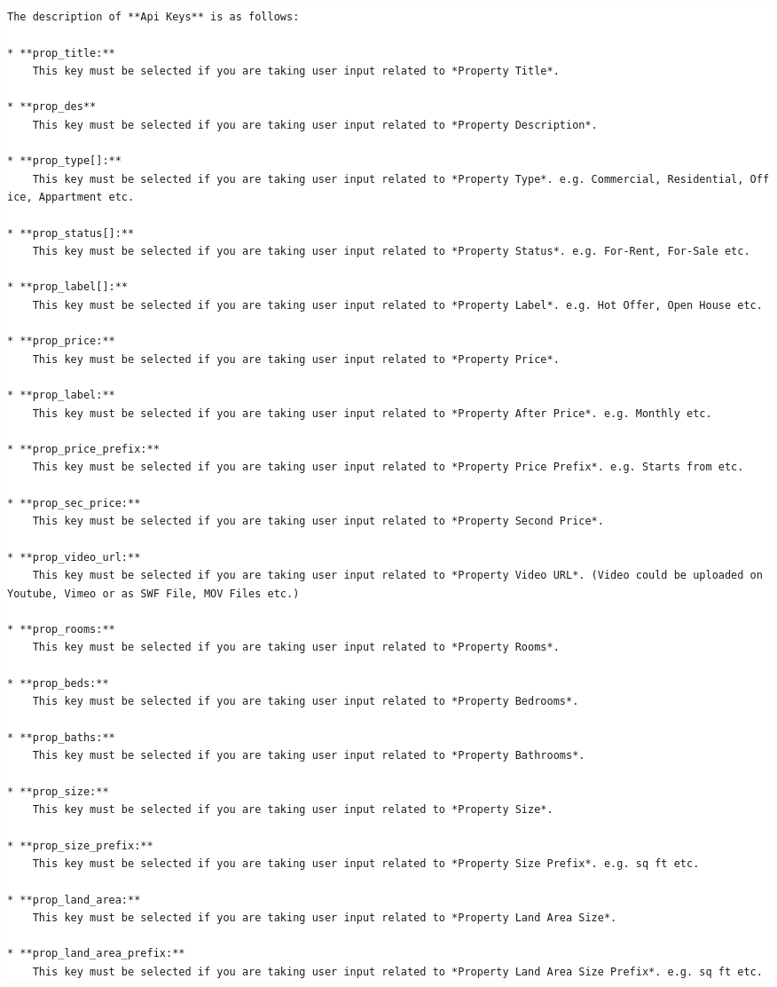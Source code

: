     The description of **Api Keys** is as follows: 

    * **prop_title:**  
        This key must be selected if you are taking user input related to *Property Title*.

    * **prop_des**  
        This key must be selected if you are taking user input related to *Property Description*.

    * **prop_type[]:**  
        This key must be selected if you are taking user input related to *Property Type*. e.g. Commercial, Residential, Office, Appartment etc.

    * **prop_status[]:**  
        This key must be selected if you are taking user input related to *Property Status*. e.g. For-Rent, For-Sale etc.

    * **prop_label[]:**  
        This key must be selected if you are taking user input related to *Property Label*. e.g. Hot Offer, Open House etc.

    * **prop_price:**  
        This key must be selected if you are taking user input related to *Property Price*.

    * **prop_label:**  
        This key must be selected if you are taking user input related to *Property After Price*. e.g. Monthly etc.

    * **prop_price_prefix:**  
        This key must be selected if you are taking user input related to *Property Price Prefix*. e.g. Starts from etc.

    * **prop_sec_price:**  
        This key must be selected if you are taking user input related to *Property Second Price*.

    * **prop_video_url:**  
        This key must be selected if you are taking user input related to *Property Video URL*. (Video could be uploaded on Youtube, Vimeo or as SWF File, MOV Files etc.)

    * **prop_rooms:**  
        This key must be selected if you are taking user input related to *Property Rooms*.

    * **prop_beds:**  
        This key must be selected if you are taking user input related to *Property Bedrooms*.

    * **prop_baths:**  
        This key must be selected if you are taking user input related to *Property Bathrooms*.

    * **prop_size:**  
        This key must be selected if you are taking user input related to *Property Size*.

    * **prop_size_prefix:**  
        This key must be selected if you are taking user input related to *Property Size Prefix*. e.g. sq ft etc.

    * **prop_land_area:**  
        This key must be selected if you are taking user input related to *Property Land Area Size*.

    * **prop_land_area_prefix:**   
        This key must be selected if you are taking user input related to *Property Land Area Size Prefix*. e.g. sq ft etc.
